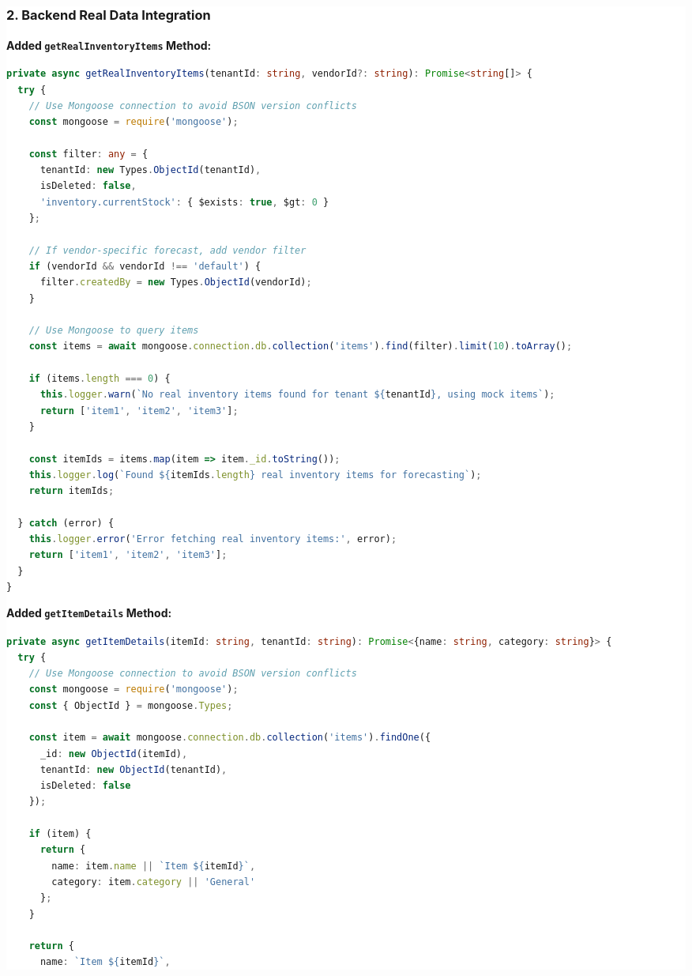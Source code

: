 ### **2. Backend Real Data Integration**

**Added `getRealInventoryItems` Method:**
```typescript
private async getRealInventoryItems(tenantId: string, vendorId?: string): Promise<string[]> {
  try {
    // Use Mongoose connection to avoid BSON version conflicts
    const mongoose = require('mongoose');
    
    const filter: any = {
      tenantId: new Types.ObjectId(tenantId),
      isDeleted: false,
      'inventory.currentStock': { $exists: true, $gt: 0 }
    };
    
    // If vendor-specific forecast, add vendor filter
    if (vendorId && vendorId !== 'default') {
      filter.createdBy = new Types.ObjectId(vendorId);
    }
    
    // Use Mongoose to query items
    const items = await mongoose.connection.db.collection('items').find(filter).limit(10).toArray();
    
    if (items.length === 0) {
      this.logger.warn(`No real inventory items found for tenant ${tenantId}, using mock items`);
      return ['item1', 'item2', 'item3'];
    }
    
    const itemIds = items.map(item => item._id.toString());
    this.logger.log(`Found ${itemIds.length} real inventory items for forecasting`);
    return itemIds;
    
  } catch (error) {
    this.logger.error('Error fetching real inventory items:', error);
    return ['item1', 'item2', 'item3'];
  }
}
```

**Added `getItemDetails` Method:**
```typescript
private async getItemDetails(itemId: string, tenantId: string): Promise<{name: string, category: string}> {
  try {
    // Use Mongoose connection to avoid BSON version conflicts
    const mongoose = require('mongoose');
    const { ObjectId } = mongoose.Types;
    
    const item = await mongoose.connection.db.collection('items').findOne({
      _id: new ObjectId(itemId),
      tenantId: new ObjectId(tenantId),
      isDeleted: false
    });
    
    if (item) {
      return {
        name: item.name || `Item ${itemId}`,
        category: item.category || 'General'
      };
    }
    
    return {
      name: `Item ${itemId}`,
```